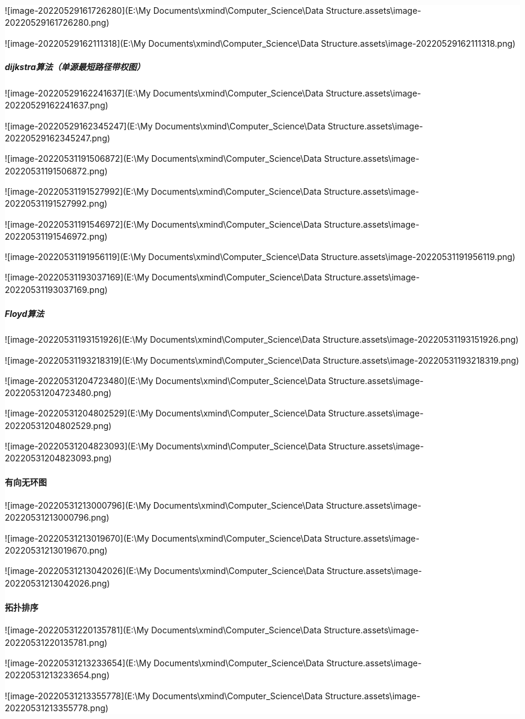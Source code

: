 ![image-20220529161726280](E:\My Documents\xmind\Computer_Science\Data Structure.assets\image-20220529161726280.png)

![image-20220529162111318](E:\My Documents\xmind\Computer_Science\Data Structure.assets\image-20220529162111318.png)

##### dijkstra算法（单源最短路径带权图）

![image-20220529162241637](E:\My Documents\xmind\Computer_Science\Data Structure.assets\image-20220529162241637.png)

![image-20220529162345247](E:\My Documents\xmind\Computer_Science\Data Structure.assets\image-20220529162345247.png)

![image-20220531191506872](E:\My Documents\xmind\Computer_Science\Data Structure.assets\image-20220531191506872.png)

![image-20220531191527992](E:\My Documents\xmind\Computer_Science\Data Structure.assets\image-20220531191527992.png)

![image-20220531191546972](E:\My Documents\xmind\Computer_Science\Data Structure.assets\image-20220531191546972.png)

![image-20220531191956119](E:\My Documents\xmind\Computer_Science\Data Structure.assets\image-20220531191956119.png)

![image-20220531193037169](E:\My Documents\xmind\Computer_Science\Data Structure.assets\image-20220531193037169.png)

##### Floyd算法

![image-20220531193151926](E:\My Documents\xmind\Computer_Science\Data Structure.assets\image-20220531193151926.png)

![image-20220531193218319](E:\My Documents\xmind\Computer_Science\Data Structure.assets\image-20220531193218319.png)

![image-20220531204723480](E:\My Documents\xmind\Computer_Science\Data Structure.assets\image-20220531204723480.png)

![image-20220531204802529](E:\My Documents\xmind\Computer_Science\Data Structure.assets\image-20220531204802529.png)

![image-20220531204823093](E:\My Documents\xmind\Computer_Science\Data Structure.assets\image-20220531204823093.png)

#### 有向无环图

![image-20220531213000796](E:\My Documents\xmind\Computer_Science\Data Structure.assets\image-20220531213000796.png)

![image-20220531213019670](E:\My Documents\xmind\Computer_Science\Data Structure.assets\image-20220531213019670.png)

![image-20220531213042026](E:\My Documents\xmind\Computer_Science\Data Structure.assets\image-20220531213042026.png)

#### 拓扑排序

![image-20220531220135781](E:\My Documents\xmind\Computer_Science\Data Structure.assets\image-20220531220135781.png)

![image-20220531213233654](E:\My Documents\xmind\Computer_Science\Data Structure.assets\image-20220531213233654.png)

![image-20220531213355778](E:\My Documents\xmind\Computer_Science\Data Structure.assets\image-20220531213355778.png)

